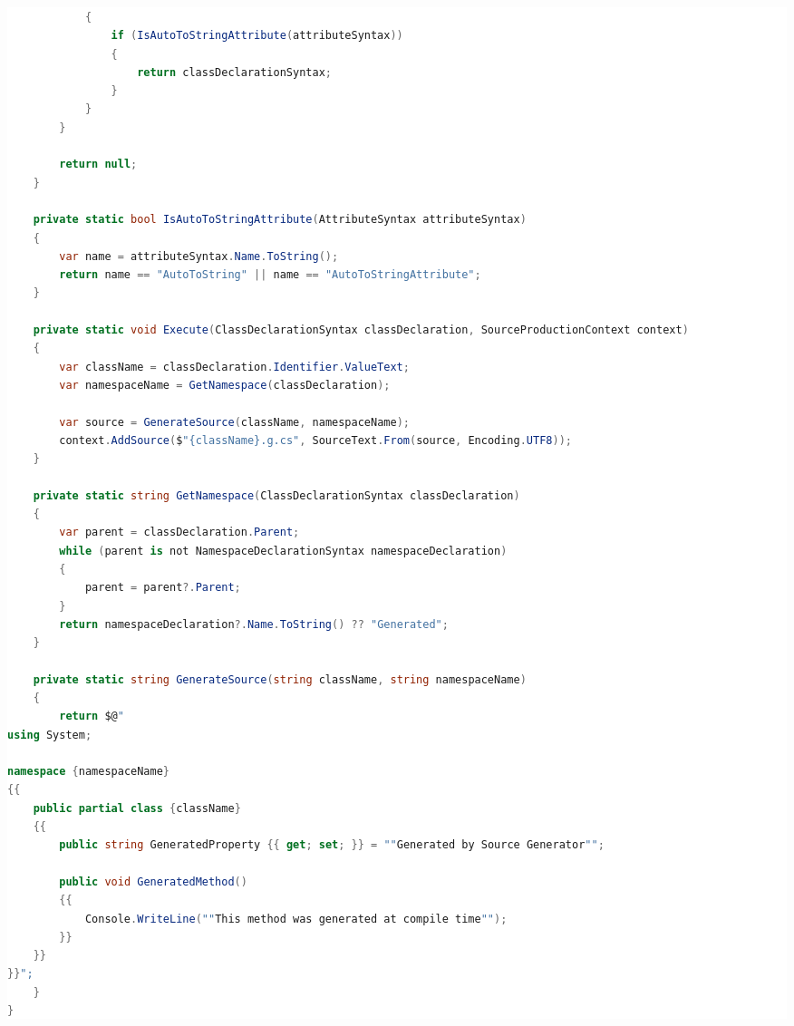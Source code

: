 ```csharp
            {
                if (IsAutoToStringAttribute(attributeSyntax))
                {
                    return classDeclarationSyntax;
                }
            }
        }
        
        return null;
    }

    private static bool IsAutoToStringAttribute(AttributeSyntax attributeSyntax)
    {
        var name = attributeSyntax.Name.ToString();
        return name == "AutoToString" || name == "AutoToStringAttribute";
    }

    private static void Execute(ClassDeclarationSyntax classDeclaration, SourceProductionContext context)
    {
        var className = classDeclaration.Identifier.ValueText;
        var namespaceName = GetNamespace(classDeclaration);
        
        var source = GenerateSource(className, namespaceName);
        context.AddSource($"{className}.g.cs", SourceText.From(source, Encoding.UTF8));
    }

    private static string GetNamespace(ClassDeclarationSyntax classDeclaration)
    {
        var parent = classDeclaration.Parent;
        while (parent is not NamespaceDeclarationSyntax namespaceDeclaration)
        {
            parent = parent?.Parent;
        }
        return namespaceDeclaration?.Name.ToString() ?? "Generated";
    }

    private static string GenerateSource(string className, string namespaceName)
    {
        return $@"
using System;

namespace {namespaceName}
{{
    public partial class {className}
    {{
        public string GeneratedProperty {{ get; set; }} = ""Generated by Source Generator"";
        
        public void GeneratedMethod()
        {{
            Console.WriteLine(""This method was generated at compile time"");
        }}
    }}
}}";
    }
}
```
